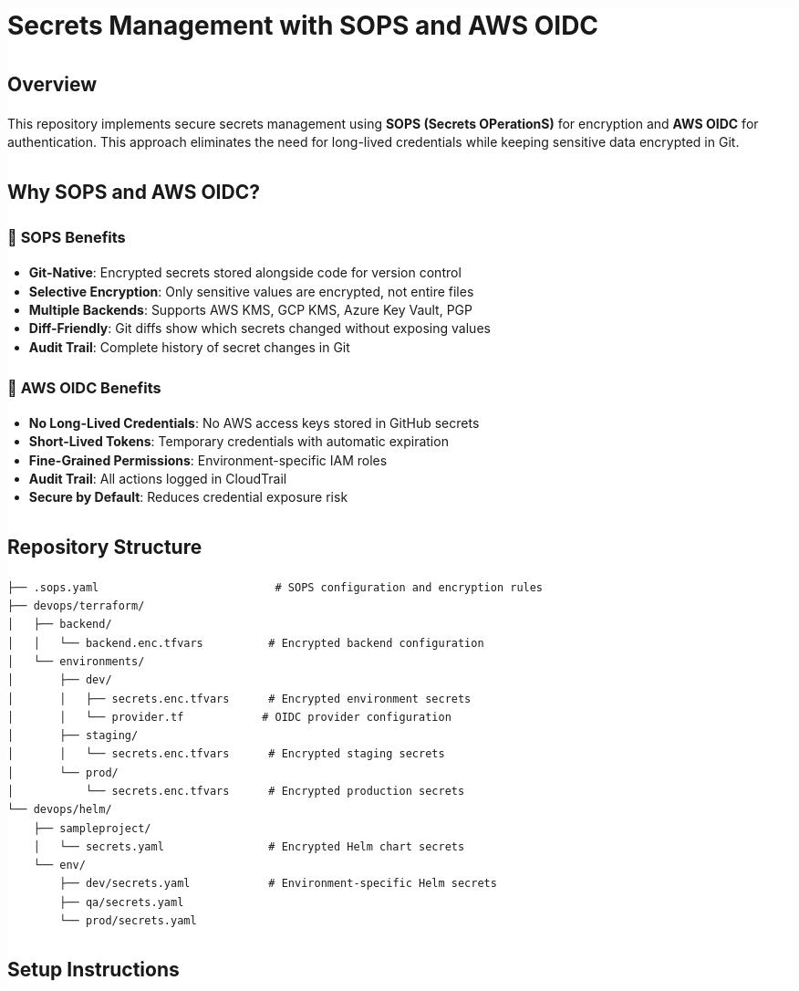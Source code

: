 # Secrets Management with SOPS and AWS OIDC

## Overview

This repository implements secure secrets management using **SOPS (Secrets OPerationS)** for encryption and **AWS OIDC** for authentication. This approach eliminates the need for long-lived credentials while keeping sensitive data encrypted in Git.

## Why SOPS and AWS OIDC?

### 🔐 **SOPS Benefits**
- **Git-Native**: Encrypted secrets stored alongside code for version control
- **Selective Encryption**: Only sensitive values are encrypted, not entire files
- **Multiple Backends**: Supports AWS KMS, GCP KMS, Azure Key Vault, PGP
- **Diff-Friendly**: Git diffs show which secrets changed without exposing values
- **Audit Trail**: Complete history of secret changes in Git

### 🔑 **AWS OIDC Benefits**
- **No Long-Lived Credentials**: No AWS access keys stored in GitHub secrets
- **Short-Lived Tokens**: Temporary credentials with automatic expiration
- **Fine-Grained Permissions**: Environment-specific IAM roles
- **Audit Trail**: All actions logged in CloudTrail
- **Secure by Default**: Reduces credential exposure risk

## Repository Structure

```
├── .sops.yaml                           # SOPS configuration and encryption rules
├── devops/terraform/
│   ├── backend/
│   │   └── backend.enc.tfvars          # Encrypted backend configuration
│   └── environments/
│       ├── dev/
│       │   ├── secrets.enc.tfvars      # Encrypted environment secrets
│       │   └── provider.tf            # OIDC provider configuration
│       ├── staging/
│       │   └── secrets.enc.tfvars      # Encrypted staging secrets
│       └── prod/
│           └── secrets.enc.tfvars      # Encrypted production secrets
└── devops/helm/
    ├── sampleproject/
    │   └── secrets.yaml                # Encrypted Helm chart secrets
    └── env/
        ├── dev/secrets.yaml            # Environment-specific Helm secrets
        ├── qa/secrets.yaml
        └── prod/secrets.yaml
```

## Setup Instructions
